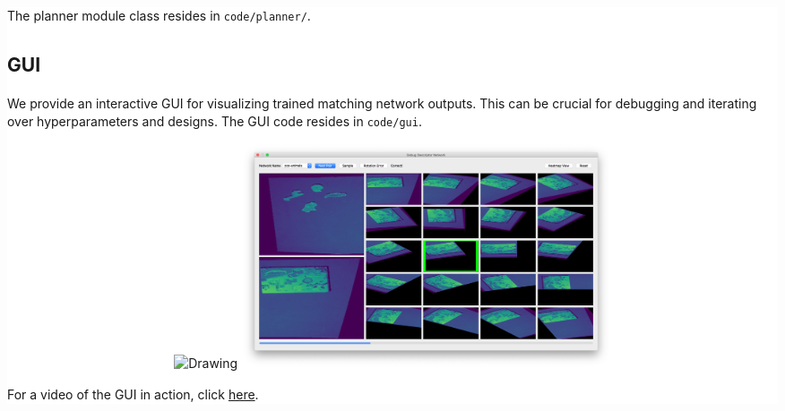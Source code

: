 The planner module class resides in `code/planner/`.

## GUI

We provide an interactive GUI for visualizing trained matching network outputs. This can be crucial for debugging and iterating over hyperparameters and designs. The GUI code resides in `code/gui`.

<p align="center">
<img src="../assets/gui1.png" width=48% alt="Drawing">
<img src="../assets/gui2.png" width=48% alt="Drawing">
</p>

For a video of the GUI in action, click [here](https://youtu.be/bkUKCOdVSOQ).